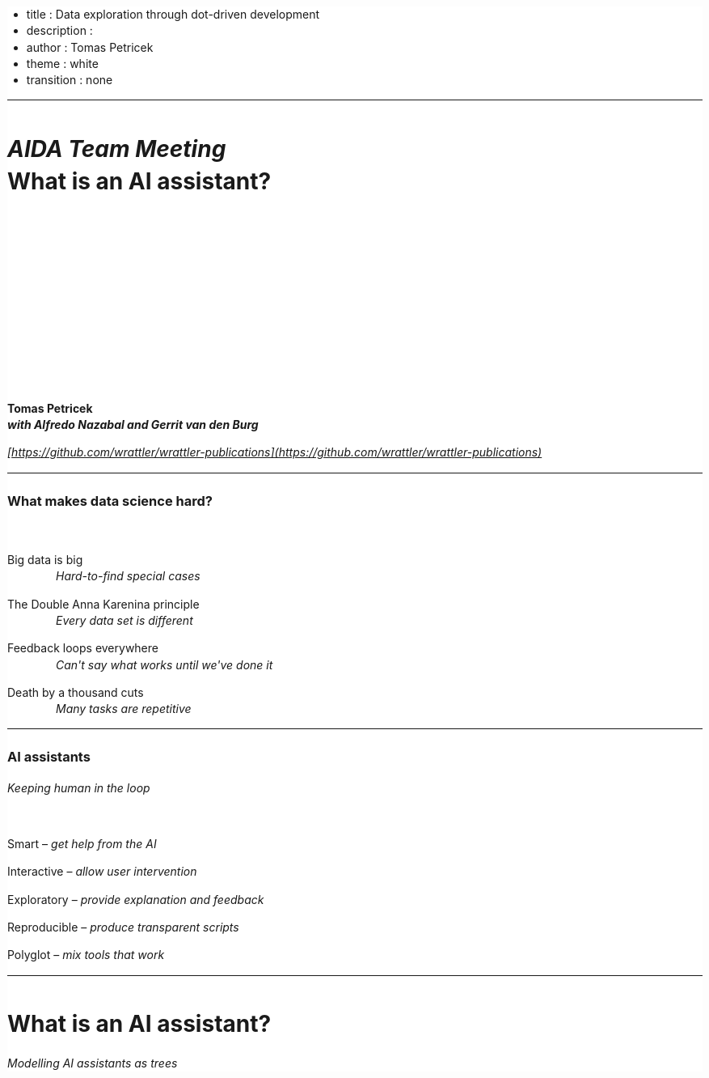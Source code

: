 ﻿- title : Data exploration through dot-driven development 
- description : 
- author : Tomas Petricek
- theme : white
- transition : none

****************************************************************************************************

# _AIDA Team Meeting_<br />What is an AI assistant?

<h4 style="margin-bottom:0px;margin-top:250px">Tomas Petricek<em><br />with Alfredo Nazabal and Gerrit van den Burg</em></h4>

_[https://github.com/wrattler/wrattler-publications](https://github.com/wrattler/wrattler-publications)_

****************************************************************************************************

### What makes data science hard?

<br />

_<i class="fa fa-hand-spock"></i>_ Big data is big  
<span style="margin-right:60px"></span> _Hard-to-find special cases_

_<i class="fa fa-calendar-alt"></i>_ The Double Anna Karenina principle  
<span style="margin-right:60px"></span> _Every data set is different_

_<i class="fa fa-sync-alt"></i>_ Feedback loops everywhere  
<span style="margin-right:60px"></span> _Can't say what works until we've done it_

_<i class="fa fa-align-justify"></i>_ Death by a thousand cuts  
<span style="margin-right:60px"></span> _Many tasks are repetitive_

****************************************************************************************************

### AI assistants 
_Keeping human in the loop_

<br />

_<i class="fa fa-flask"></i>_ Smart – _get help from the AI_

_<i class="fa fa-comment"></i>_ Interactive – _allow user intervention_

_<i class="fa fa-hand-point-right"></i>_ Exploratory – _provide explanation and feedback_

_<i class="fa fa-retweet"></i>_ Reproducible – _produce transparent scripts_

_<i class="fa fa-sign-language"></i>_ Polyglot – _mix tools that work_

****************************************************************************************************

# What is an AI assistant?
_Modelling AI assistants as trees_
